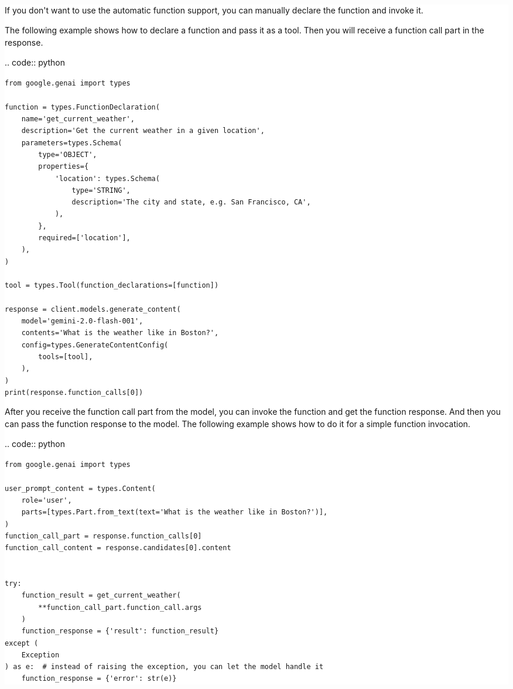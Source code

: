 If you don't want to use the automatic function support, you can manually
declare the function and invoke it.

The following example shows how to declare a function and pass it as a tool.
Then you will receive a function call part in the response.

.. code:: python

    from google.genai import types

    function = types.FunctionDeclaration(
        name='get_current_weather',
        description='Get the current weather in a given location',
        parameters=types.Schema(
            type='OBJECT',
            properties={
                'location': types.Schema(
                    type='STRING',
                    description='The city and state, e.g. San Francisco, CA',
                ),
            },
            required=['location'],
        ),
    )

    tool = types.Tool(function_declarations=[function])

    response = client.models.generate_content(
        model='gemini-2.0-flash-001',
        contents='What is the weather like in Boston?',
        config=types.GenerateContentConfig(
            tools=[tool],
        ),
    )
    print(response.function_calls[0])

After you receive the function call part from the model, you can invoke the function
and get the function response. And then you can pass the function response to
the model.
The following example shows how to do it for a simple function invocation.

.. code:: python

    from google.genai import types

    user_prompt_content = types.Content(
        role='user',
        parts=[types.Part.from_text(text='What is the weather like in Boston?')],
    )
    function_call_part = response.function_calls[0]
    function_call_content = response.candidates[0].content


    try:
        function_result = get_current_weather(
            **function_call_part.function_call.args
        )
        function_response = {'result': function_result}
    except (
        Exception
    ) as e:  # instead of raising the exception, you can let the model handle it
        function_response = {'error': str(e)}
